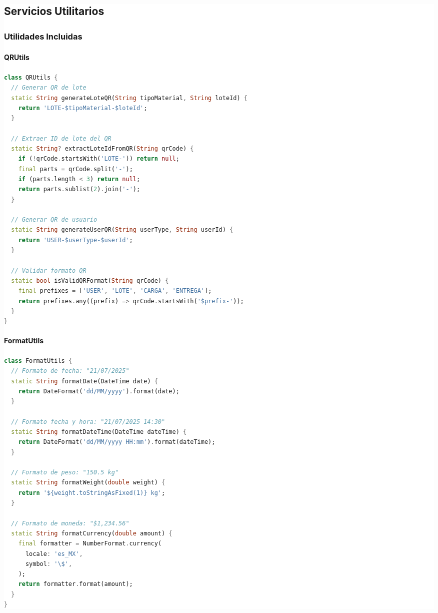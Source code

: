 
## Servicios Utilitarios

### Utilidades Incluidas

#### QRUtils

```dart
class QRUtils {
  // Generar QR de lote
  static String generateLoteQR(String tipoMaterial, String loteId) {
    return 'LOTE-$tipoMaterial-$loteId';
  }
  
  // Extraer ID de lote del QR
  static String? extractLoteIdFromQR(String qrCode) {
    if (!qrCode.startsWith('LOTE-')) return null;
    final parts = qrCode.split('-');
    if (parts.length < 3) return null;
    return parts.sublist(2).join('-');
  }
  
  // Generar QR de usuario
  static String generateUserQR(String userType, String userId) {
    return 'USER-$userType-$userId';
  }
  
  // Validar formato QR
  static bool isValidQRFormat(String qrCode) {
    final prefixes = ['USER', 'LOTE', 'CARGA', 'ENTREGA'];
    return prefixes.any((prefix) => qrCode.startsWith('$prefix-'));
  }
}
```

#### FormatUtils

```dart
class FormatUtils {
  // Formato de fecha: "21/07/2025"
  static String formatDate(DateTime date) {
    return DateFormat('dd/MM/yyyy').format(date);
  }
  
  // Formato fecha y hora: "21/07/2025 14:30"
  static String formatDateTime(DateTime dateTime) {
    return DateFormat('dd/MM/yyyy HH:mm').format(dateTime);
  }
  
  // Formato de peso: "150.5 kg"
  static String formatWeight(double weight) {
    return '${weight.toStringAsFixed(1)} kg';
  }
  
  // Formato de moneda: "$1,234.56"
  static String formatCurrency(double amount) {
    final formatter = NumberFormat.currency(
      locale: 'es_MX',
      symbol: '\$',
    );
    return formatter.format(amount);
  }
}
```

